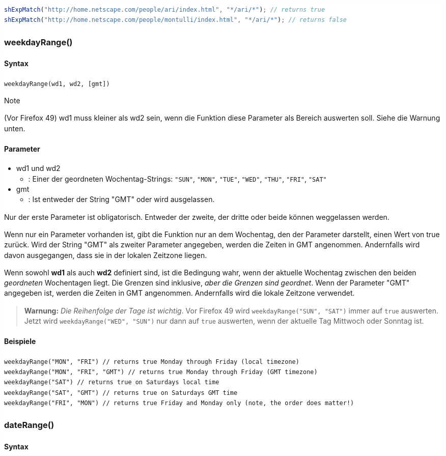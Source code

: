 ```js
shExpMatch("http://home.netscape.com/people/ari/index.html", "*/ari/*"); // returns true
shExpMatch("http://home.netscape.com/people/montulli/index.html", "*/ari/*"); // returns false
```

### weekdayRange()

#### Syntax

```js-nolint
weekdayRange(wd1, wd2, [gmt])
```

> [!NOTE]
> (Vor Firefox 49) wd1 muss kleiner als wd2 sein, wenn die Funktion diese Parameter als Bereich auswerten soll. Siehe die Warnung unten.

#### Parameter

- wd1 und wd2
  - : Einer der geordneten Wochentag-Strings: `"SUN"`, `"MON"`, `"TUE"`, `"WED"`, `"THU"`, `"FRI"`, `"SAT"`
- gmt
  - : Ist entweder der String "GMT" oder wird ausgelassen.

Nur der erste Parameter ist obligatorisch. Entweder der zweite, der dritte oder beide können weggelassen werden.

Wenn nur ein Parameter vorhanden ist, gibt die Funktion nur an dem Wochentag, den der Parameter darstellt, einen Wert von true zurück. Wird der String "GMT" als zweiter Parameter angegeben, werden die Zeiten in GMT angenommen. Andernfalls wird davon ausgegangen, dass sie in der lokalen Zeitzone liegen.

Wenn sowohl **wd1** als auch **wd2** definiert sind, ist die Bedingung wahr, wenn der aktuelle Wochentag zwischen den beiden _geordneten_ Wochentagen liegt. Die Grenzen sind inklusive, _aber die Grenzen sind geordnet_. Wenn der Parameter "GMT" angegeben ist, werden die Zeiten in GMT angenommen. Andernfalls wird die lokale Zeitzone verwendet.

> **Warnung:** _Die Reihenfolge der Tage ist wichtig_.
> Vor Firefox 49 wird `weekdayRange("SUN", "SAT")` immer auf `true` auswerten.
> Jetzt wird `weekdayRange("WED", "SUN")` nur dann auf `true` auswerten,
> wenn der aktuelle Tag Mittwoch oder Sonntag ist.

#### Beispiele

```js-nolint
weekdayRange("MON", "FRI") // returns true Monday through Friday (local timezone)
weekdayRange("MON", "FRI", "GMT") // returns true Monday through Friday (GMT timezone)
weekdayRange("SAT") // returns true on Saturdays local time
weekdayRange("SAT", "GMT") // returns true on Saturdays GMT time
weekdayRange("FRI", "MON") // returns true Friday and Monday only (note, the order does matter!)
```

### dateRange()

#### Syntax

